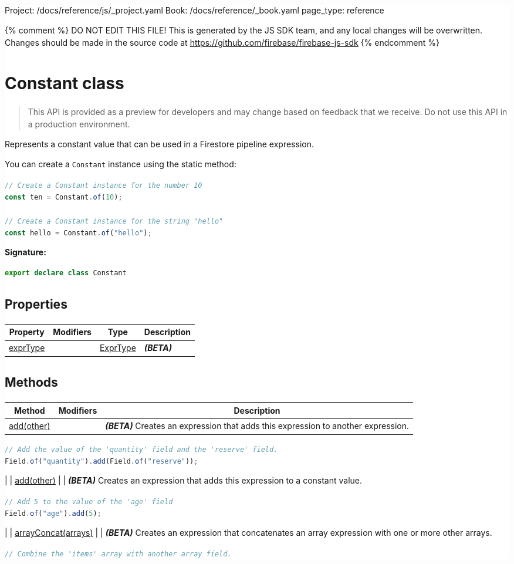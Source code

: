 Project: /docs/reference/js/_project.yaml
Book: /docs/reference/_book.yaml
page_type: reference

{% comment %}
DO NOT EDIT THIS FILE!
This is generated by the JS SDK team, and any local changes will be
overwritten. Changes should be made in the source code at
https://github.com/firebase/firebase-js-sdk
{% endcomment %}

# Constant class
> This API is provided as a preview for developers and may change based on feedback that we receive. Do not use this API in a production environment.
> 

Represents a constant value that can be used in a Firestore pipeline expression.

You can create a `Constant` instance using the static  method:

```typescript
// Create a Constant instance for the number 10
const ten = Constant.of(10);

// Create a Constant instance for the string "hello"
const hello = Constant.of("hello");

```

<b>Signature:</b>

```typescript
export declare class Constant 
```

## Properties

|  Property | Modifiers | Type | Description |
|  --- | --- | --- | --- |
|  [exprType](./firestore_lite.constant.md#constantexprtype) |  | [ExprType](./firestore_lite.md#exprtype) | <b><i>(BETA)</i></b> |

## Methods

|  Method | Modifiers | Description |
|  --- | --- | --- |
|  [add(other)](./firestore_lite.constant.md#constantadd) |  | <b><i>(BETA)</i></b> Creates an expression that adds this expression to another expression.
```typescript
// Add the value of the 'quantity' field and the 'reserve' field.
Field.of("quantity").add(Field.of("reserve"));

```
 |
|  [add(other)](./firestore_lite.constant.md#constantadd) |  | <b><i>(BETA)</i></b> Creates an expression that adds this expression to a constant value.
```typescript
// Add 5 to the value of the 'age' field
Field.of("age").add(5);

```
 |
|  [arrayConcat(arrays)](./firestore_lite.constant.md#constantarrayconcat) |  | <b><i>(BETA)</i></b> Creates an expression that concatenates an array expression with one or more other arrays.
```typescript
// Combine the 'items' array with another array field.
```